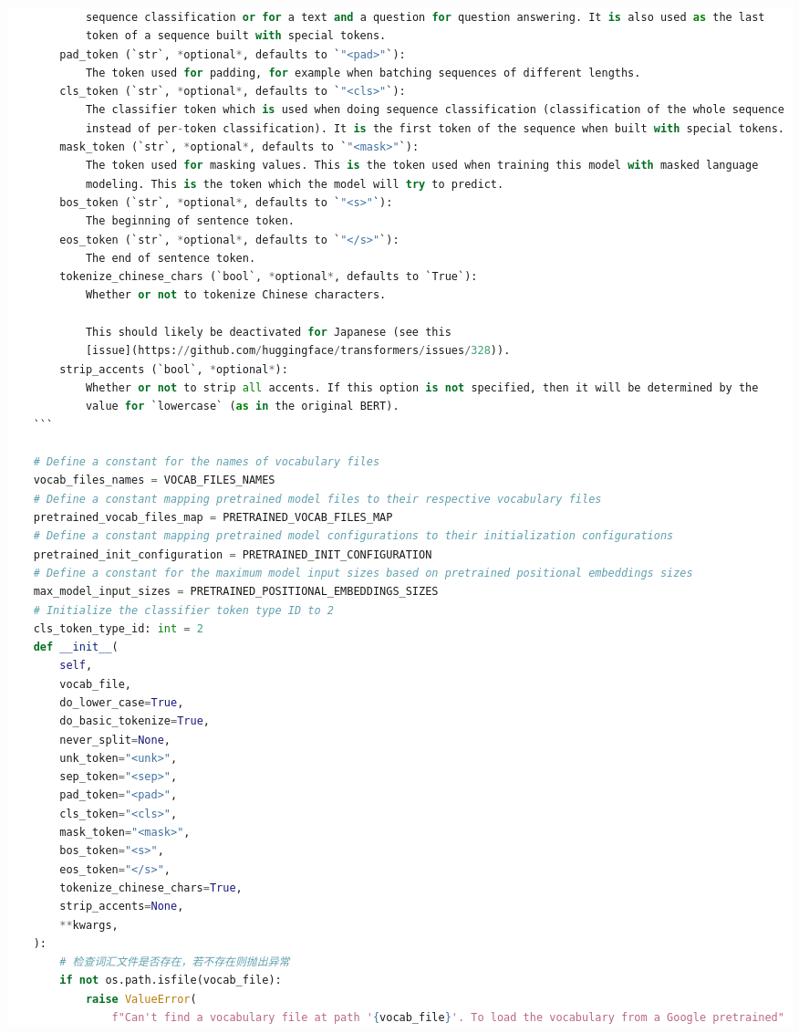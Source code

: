 ```py
            sequence classification or for a text and a question for question answering. It is also used as the last
            token of a sequence built with special tokens.
        pad_token (`str`, *optional*, defaults to `"<pad>"`):
            The token used for padding, for example when batching sequences of different lengths.
        cls_token (`str`, *optional*, defaults to `"<cls>"`):
            The classifier token which is used when doing sequence classification (classification of the whole sequence
            instead of per-token classification). It is the first token of the sequence when built with special tokens.
        mask_token (`str`, *optional*, defaults to `"<mask>"`):
            The token used for masking values. This is the token used when training this model with masked language
            modeling. This is the token which the model will try to predict.
        bos_token (`str`, *optional*, defaults to `"<s>"`):
            The beginning of sentence token.
        eos_token (`str`, *optional*, defaults to `"</s>"`):
            The end of sentence token.
        tokenize_chinese_chars (`bool`, *optional*, defaults to `True`):
            Whether or not to tokenize Chinese characters.

            This should likely be deactivated for Japanese (see this
            [issue](https://github.com/huggingface/transformers/issues/328)).
        strip_accents (`bool`, *optional*):
            Whether or not to strip all accents. If this option is not specified, then it will be determined by the
            value for `lowercase` (as in the original BERT).
    ```
    
    # Define a constant for the names of vocabulary files
    vocab_files_names = VOCAB_FILES_NAMES
    # Define a constant mapping pretrained model files to their respective vocabulary files
    pretrained_vocab_files_map = PRETRAINED_VOCAB_FILES_MAP
    # Define a constant mapping pretrained model configurations to their initialization configurations
    pretrained_init_configuration = PRETRAINED_INIT_CONFIGURATION
    # Define a constant for the maximum model input sizes based on pretrained positional embeddings sizes
    max_model_input_sizes = PRETRAINED_POSITIONAL_EMBEDDINGS_SIZES
    # Initialize the classifier token type ID to 2
    cls_token_type_id: int = 2
    def __init__(
        self,
        vocab_file,
        do_lower_case=True,
        do_basic_tokenize=True,
        never_split=None,
        unk_token="<unk>",
        sep_token="<sep>",
        pad_token="<pad>",
        cls_token="<cls>",
        mask_token="<mask>",
        bos_token="<s>",
        eos_token="</s>",
        tokenize_chinese_chars=True,
        strip_accents=None,
        **kwargs,
    ):
        # 检查词汇文件是否存在，若不存在则抛出异常
        if not os.path.isfile(vocab_file):
            raise ValueError(
                f"Can't find a vocabulary file at path '{vocab_file}'. To load the vocabulary from a Google pretrained"
```